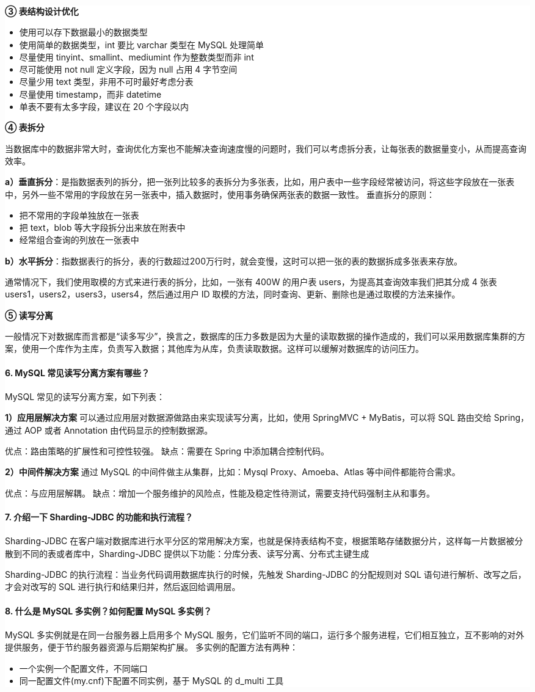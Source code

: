 **③ 表结构设计优化**

- 使用可以存下数据最小的数据类型
- 使用简单的数据类型，int 要比 varchar 类型在 MySQL 处理简单
- 尽量使用 tinyint、smallint、mediumint 作为整数类型而非 int
- 尽可能使用 not null 定义字段，因为 null 占用 4 字节空间
- 尽量少用 text 类型，非用不可时最好考虑分表
- 尽量使用 timestamp，而非 datetime
- 单表不要有太多字段，建议在 20 个字段以内

**④ 表拆分**

当数据库中的数据非常大时，查询优化方案也不能解决查询速度慢的问题时，我们可以考虑拆分表，让每张表的数据量变小，从而提高查询效率。 

**a）垂直拆分**：是指数据表列的拆分，把一张列比较多的表拆分为多张表，比如，用户表中一些字段经常被访问，将这些字段放在一张表中，另外一些不常用的字段放在另一张表中，插入数据时，使用事务确保两张表的数据一致性。 垂直拆分的原则：

- 把不常用的字段单独放在一张表
- 把 text，blob 等大字段拆分出来放在附表中
- 经常组合查询的列放在一张表中

**b）水平拆分**：指数据表行的拆分，表的行数超过200万行时，就会变慢，这时可以把一张的表的数据拆成多张表来存放。

通常情况下，我们使用取模的方式来进行表的拆分，比如，一张有 400W 的用户表 users，为提高其查询效率我们把其分成 4 张表 users1，users2，users3，users4，然后通过用户 ID 取模的方法，同时查询、更新、删除也是通过取模的方法来操作。

**⑤ 读写分离**

一般情况下对数据库而言都是“读多写少”，换言之，数据库的压力多数是因为大量的读取数据的操作造成的，我们可以采用数据库集群的方案，使用一个库作为主库，负责写入数据；其他库为从库，负责读取数据。这样可以缓解对数据库的访问压力。

#### 6. MySQL 常见读写分离方案有哪些？

MySQL 常见的读写分离方案，如下列表：

**1）应用层解决方案** 可以通过应用层对数据源做路由来实现读写分离，比如，使用 SpringMVC + MyBatis，可以将 SQL 路由交给 Spring，通过 AOP 或者 Annotation 由代码显示的控制数据源。

 优点：路由策略的扩展性和可控性较强。 缺点：需要在 Spring 中添加耦合控制代码。

**2）中间件解决方案** 通过 MySQL 的中间件做主从集群，比如：Mysql Proxy、Amoeba、Atlas 等中间件都能符合需求。

优点：与应用层解耦。 缺点：增加一个服务维护的风险点，性能及稳定性待测试，需要支持代码强制主从和事务。

#### 7. 介绍一下 Sharding-JDBC 的功能和执行流程？

Sharding-JDBC 在客户端对数据库进行水平分区的常用解决方案，也就是保持表结构不变，根据策略存储数据分片，这样每一片数据被分散到不同的表或者库中，Sharding-JDBC 提供以下功能：分库分表、读写分离、分布式主键生成

Sharding-JDBC 的执行流程：当业务代码调用数据库执行的时候，先触发 Sharding-JDBC 的分配规则对 SQL 语句进行解析、改写之后，才会对改写的 SQL 进行执行和结果归并，然后返回给调用层。

#### 8. 什么是 MySQL 多实例？如何配置 MySQL 多实例？

MySQL 多实例就是在同一台服务器上启用多个 MySQL 服务，它们监听不同的端口，运行多个服务进程，它们相互独立，互不影响的对外提供服务，便于节约服务器资源与后期架构扩展。 多实例的配置方法有两种：

- 一个实例一个配置文件，不同端口
- 同一配置文件(my.cnf)下配置不同实例，基于 MySQL 的 d_multi 工具
